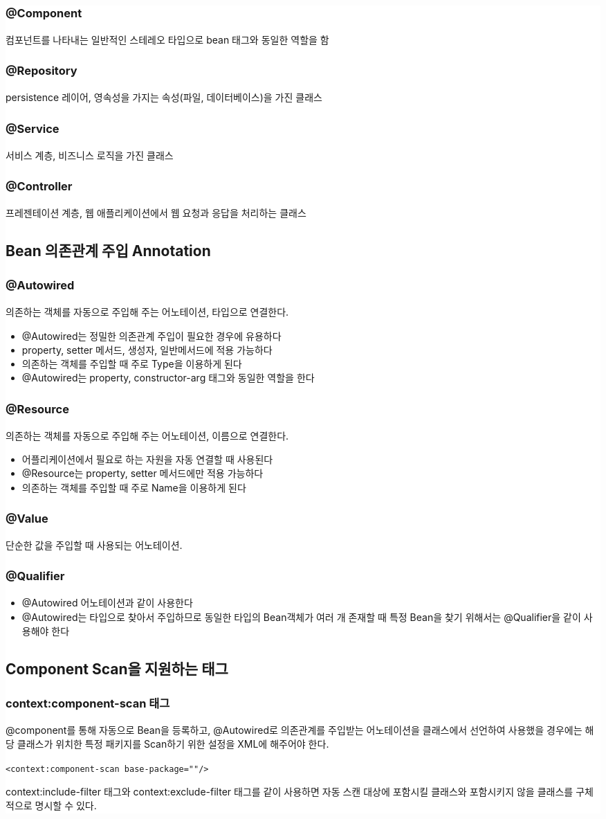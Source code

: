 ### @Component
컴포넌트를 나타내는 일반적인 스테레오 타입으로 bean 태그와 동일한 역할을 함

### @Repository 
persistence 레이어, 영속성을 가지는 속성(파일, 데이터베이스)을 가진 클래스

### @Service
서비스 계층, 비즈니스 로직을 가진 클래스

### @Controller
프레젠테이션 계층, 웹 애플리케이션에서 웹 요청과 응답을 처리하는 클래스


## Bean 의존관계 주입 Annotation

### @Autowired
의존하는 객체를 자동으로 주입해 주는 어노테이션, 타입으로 연결한다.
* @Autowired는 정밀한 의존관계 주입이 필요한 경우에 유용하다
* property, setter 메서드, 생성자, 일반메서드에 적용 가능하다
* 의존하는 객체를 주입할 때 주로 Type을 이용하게 된다
* @Autowired는 property, constructor-arg 태그와 동일한 역할을 한다

### @Resource
의존하는 객체를 자동으로 주입해 주는 어노테이션, 이름으로 연결한다.
* 어플리케이션에서 필요로 하는 자원을 자동 연결할 때 사용된다
* @Resource는 property, setter 메서드에만 적용 가능하다
* 의존하는 객체를 주입할 때 주로 Name을 이용하게 된다

### @Value
단순한 값을 주입할 때 사용되는 어노테이션.

### @Qualifier
 * @Autowired 어노테이션과 같이 사용한다
 * @Autowired는 타입으로 찾아서 주입하므로 동일한 타입의 Bean객체가 여러 개 존재할 때 특정 Bean을 찾기 위해서는 @Qualifier을 같이 사용해야 한다


## Component Scan을 지원하는 태그

### context:component-scan 태그
@component를 통해 자동으로 Bean을 등록하고, @Autowired로 의존관계를 주입받는 어노테이션을 클래스에서 선언하여 사용했을 경우에는 해당 클래스가 위치한 특정 패키지를 Scan하기 위한 설정을 XML에 해주어야 한다.

    <context:component-scan base-package=""/>

context:include-filter 태그와 context:exclude-filter 태그를 같이 사용하면 자동 스캔 대상에 포함시킬 클래스와 포함시키지 않을 클래스를 구체적으로 명시할 수 있다.